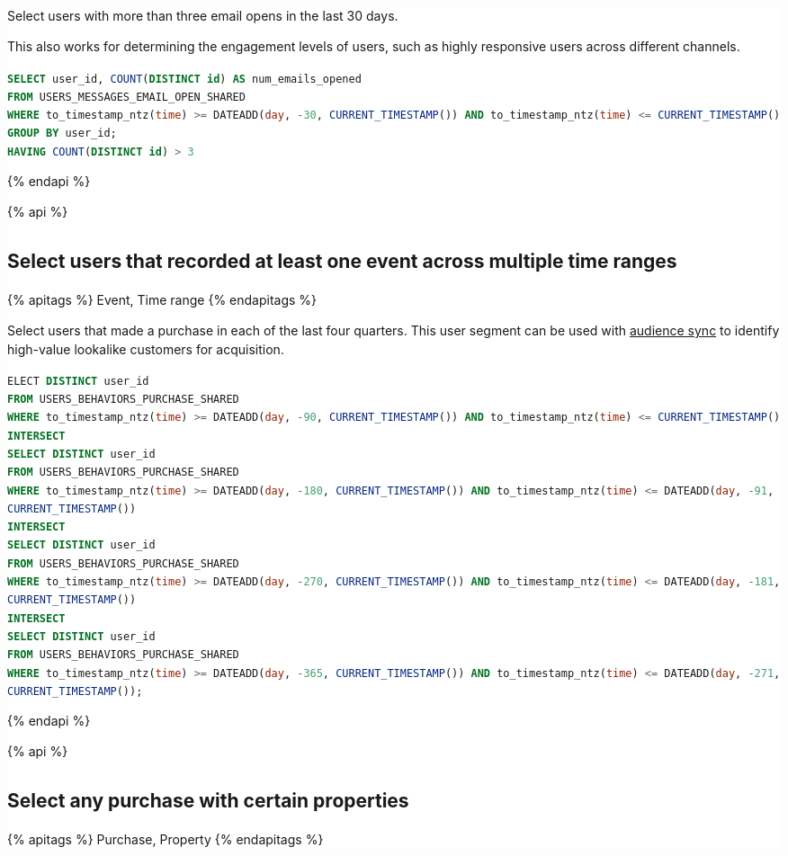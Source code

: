 Select users with more than three email opens in the last 30 days.

This also works for determining the engagement levels of users, such as highly responsive users across different channels.

```sql
SELECT user_id, COUNT(DISTINCT id) AS num_emails_opened
FROM USERS_MESSAGES_EMAIL_OPEN_SHARED
WHERE to_timestamp_ntz(time) >= DATEADD(day, -30, CURRENT_TIMESTAMP()) AND to_timestamp_ntz(time) <= CURRENT_TIMESTAMP()
GROUP BY user_id;
HAVING COUNT(DISTINCT id) > 3
```
{% endapi %}

{% api %}
## Select users that recorded at least one event across multiple time ranges
{% apitags %}
Event, Time range
{% endapitags %}

Select users that made a purchase in each of the last four quarters. This user segment can be used with [audience sync]({{site.baseurl}}/partners/canvas_audience_sync/) to identify high-value lookalike customers for acquisition.

```sql
ELECT DISTINCT user_id
FROM USERS_BEHAVIORS_PURCHASE_SHARED
WHERE to_timestamp_ntz(time) >= DATEADD(day, -90, CURRENT_TIMESTAMP()) AND to_timestamp_ntz(time) <= CURRENT_TIMESTAMP()
INTERSECT
SELECT DISTINCT user_id
FROM USERS_BEHAVIORS_PURCHASE_SHARED
WHERE to_timestamp_ntz(time) >= DATEADD(day, -180, CURRENT_TIMESTAMP()) AND to_timestamp_ntz(time) <= DATEADD(day, -91, CURRENT_TIMESTAMP())
INTERSECT
SELECT DISTINCT user_id
FROM USERS_BEHAVIORS_PURCHASE_SHARED
WHERE to_timestamp_ntz(time) >= DATEADD(day, -270, CURRENT_TIMESTAMP()) AND to_timestamp_ntz(time) <= DATEADD(day, -181, CURRENT_TIMESTAMP())
INTERSECT
SELECT DISTINCT user_id
FROM USERS_BEHAVIORS_PURCHASE_SHARED
WHERE to_timestamp_ntz(time) >= DATEADD(day, -365, CURRENT_TIMESTAMP()) AND to_timestamp_ntz(time) <= DATEADD(day, -271, CURRENT_TIMESTAMP());
```
{% endapi %}

{% api %}
## Select any purchase with certain properties
{% apitags %}
Purchase, Property
{% endapitags %}
